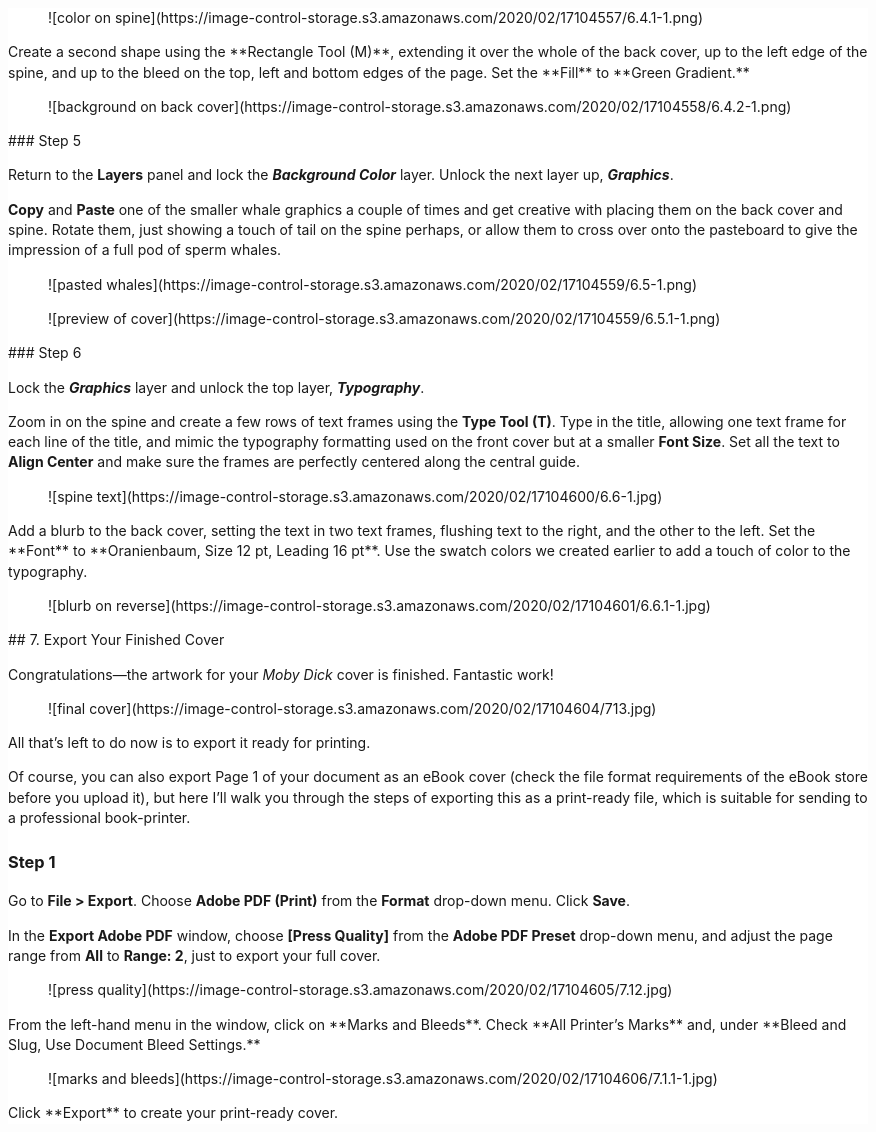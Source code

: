 <figure class="wp-block-image">![color on spine](https://image-control-storage.s3.amazonaws.com/2020/02/17104557/6.4.1-1.png)</figure>Create a second shape using the **Rectangle Tool (M)**, extending it over the whole of the back cover, up to the left edge of the spine, and up to the bleed on the top, left and bottom edges of the page. Set the **Fill** to **Green Gradient.**

<figure class="wp-block-image">![background on back cover](https://image-control-storage.s3.amazonaws.com/2020/02/17104558/6.4.2-1.png)</figure>### Step 5

Return to the **Layers** panel and lock the ***Background Color*** layer. Unlock the next layer up, ***Graphics***.

**Copy** and **Paste** one of the smaller whale graphics a couple of times and get creative with placing them on the back cover and spine. Rotate them, just showing a touch of tail on the spine perhaps, or allow them to cross over onto the pasteboard to give the impression of a full pod of sperm whales.

<figure class="wp-block-image">![pasted whales](https://image-control-storage.s3.amazonaws.com/2020/02/17104559/6.5-1.png)</figure><figure class="wp-block-image">![preview of cover](https://image-control-storage.s3.amazonaws.com/2020/02/17104559/6.5.1-1.png)</figure>### Step 6

Lock the ***Graphics*** layer and unlock the top layer, ***Typography***.

Zoom in on the spine and create a few rows of text frames using the **Type Tool (T)**. Type in the title, allowing one text frame for each line of the title, and mimic the typography formatting used on the front cover but at a smaller **Font Size**. Set all the text to **Align Center** and make sure the frames are perfectly centered along the central guide.

<figure class="wp-block-image">![spine text](https://image-control-storage.s3.amazonaws.com/2020/02/17104600/6.6-1.jpg)</figure>Add a blurb to the back cover, setting the text in two text frames, flushing text to the right, and the other to the left. Set the **Font** to **Oranienbaum, Size 12 pt, Leading 16 pt**. Use the swatch colors we created earlier to add a touch of color to the typography.

<figure class="wp-block-image">![blurb on reverse](https://image-control-storage.s3.amazonaws.com/2020/02/17104601/6.6.1-1.jpg)</figure>## 7. Export Your Finished Cover

Congratulations—the artwork for your *Moby Dick* cover is finished. Fantastic work!

<figure class="wp-block-image">![final cover](https://image-control-storage.s3.amazonaws.com/2020/02/17104604/713.jpg)</figure>All that’s left to do now is to export it ready for printing.

Of course, you can also export Page 1 of your document as an eBook cover (check the file format requirements of the eBook store before you upload it), but here I’ll walk you through the steps of exporting this as a print-ready file, which is suitable for sending to a professional book-printer.

### Step 1

Go to **File &gt; Export**. Choose **Adobe PDF (Print)** from the **Format** drop-down menu. Click **Save**.

In the **Export Adobe PDF** window, choose **\[Press Quality\]** from the **Adobe PDF Preset** drop-down menu, and adjust the page range from **All** to **Range: 2**, just to export your full cover.

<figure class="wp-block-image">![press quality](https://image-control-storage.s3.amazonaws.com/2020/02/17104605/7.12.jpg)</figure>From the left-hand menu in the window, click on **Marks and Bleeds**. Check **All Printer’s Marks** and, under **Bleed and Slug, Use Document Bleed Settings.**

<figure class="wp-block-image">![marks and bleeds](https://image-control-storage.s3.amazonaws.com/2020/02/17104606/7.1.1-1.jpg)</figure>Click **Export** to create your print-ready cover.
